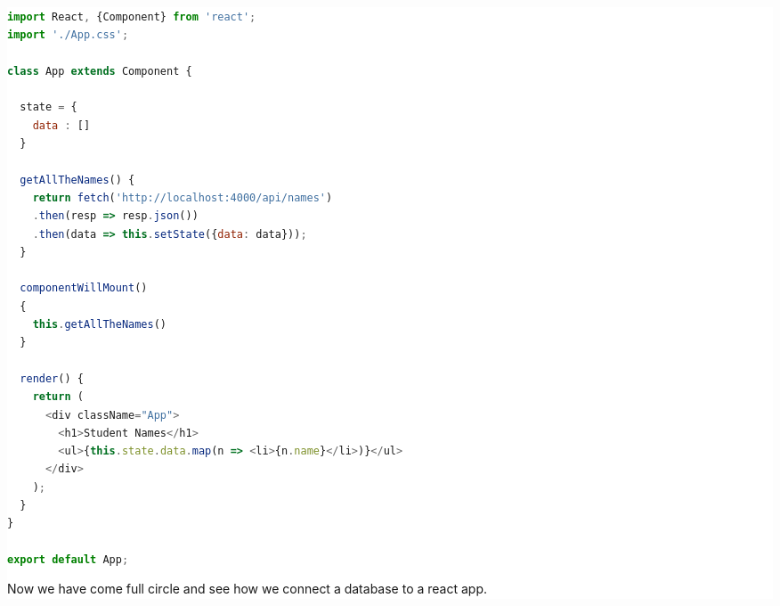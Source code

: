 
``` javascript
import React, {Component} from 'react';
import './App.css';

class App extends Component {

  state = {
    data : []
  }

  getAllTheNames() {
    return fetch('http://localhost:4000/api/names')
    .then(resp => resp.json())
    .then(data => this.setState({data: data}));
  }

  componentWillMount()
  {
    this.getAllTheNames()
  }

  render() {
    return (
      <div className="App">
        <h1>Student Names</h1> 
        <ul>{this.state.data.map(n => <li>{n.name}</li>)}</ul>
      </div>
    );
  }
}

export default App;

```

Now we have come full circle and see how we connect a database to a react app.





